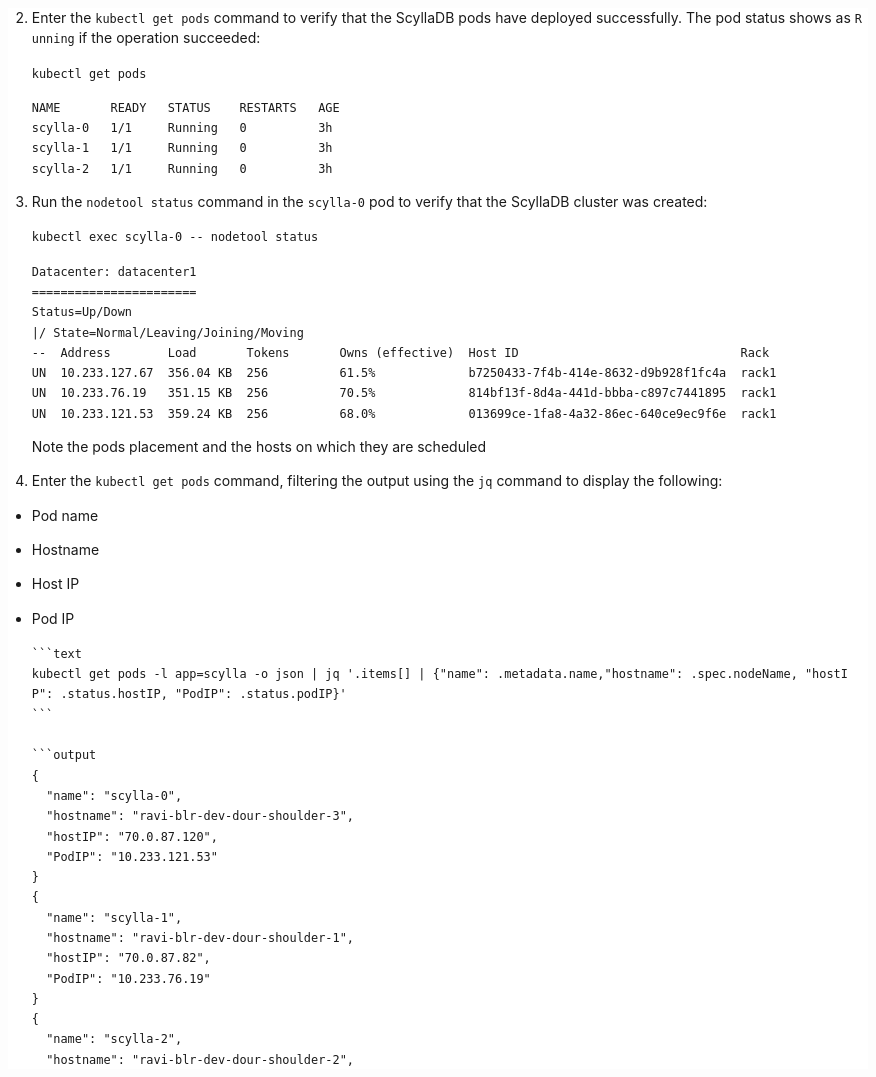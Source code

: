 2. Enter the `kubectl get pods` command to verify that the ScyllaDB pods have deployed successfully. The pod status shows as `Running` if the operation succeeded:

    ```text
    kubectl get pods
    ```

    ```output
    NAME       READY   STATUS    RESTARTS   AGE
    scylla-0   1/1     Running   0          3h
    scylla-1   1/1     Running   0          3h
    scylla-2   1/1     Running   0          3h
    ```

3. Run the `nodetool status` command in the `scylla-0` pod to verify that the ScyllaDB cluster was created:

    ```text
    kubectl exec scylla-0 -- nodetool status
    ```

    ```output
    Datacenter: datacenter1
    =======================
    Status=Up/Down
    |/ State=Normal/Leaving/Joining/Moving
    --  Address        Load       Tokens       Owns (effective)  Host ID                               Rack
    UN  10.233.127.67  356.04 KB  256          61.5%             b7250433-7f4b-414e-8632-d9b928f1fc4a  rack1
    UN  10.233.76.19   351.15 KB  256          70.5%             814bf13f-8d4a-441d-bbba-c897c7441895  rack1
    UN  10.233.121.53  359.24 KB  256          68.0%             013699ce-1fa8-4a32-86ec-640ce9ec9f6e  rack1
    ```

    Note the pods placement and the hosts on which they are scheduled

4. Enter the `kubectl get pods` command, filtering the output using the `jq` command to display the following:

  * Pod name
  * Hostname
  * Host IP
  * Pod IP

        ```text
        kubectl get pods -l app=scylla -o json | jq '.items[] | {"name": .metadata.name,"hostname": .spec.nodeName, "hostIP": .status.hostIP, "PodIP": .status.podIP}'
        ```

        ```output
        {
          "name": "scylla-0",
          "hostname": "ravi-blr-dev-dour-shoulder-3",
          "hostIP": "70.0.87.120",
          "PodIP": "10.233.121.53"
        }
        {
          "name": "scylla-1",
          "hostname": "ravi-blr-dev-dour-shoulder-1",
          "hostIP": "70.0.87.82",
          "PodIP": "10.233.76.19"
        }
        {
          "name": "scylla-2",
          "hostname": "ravi-blr-dev-dour-shoulder-2",